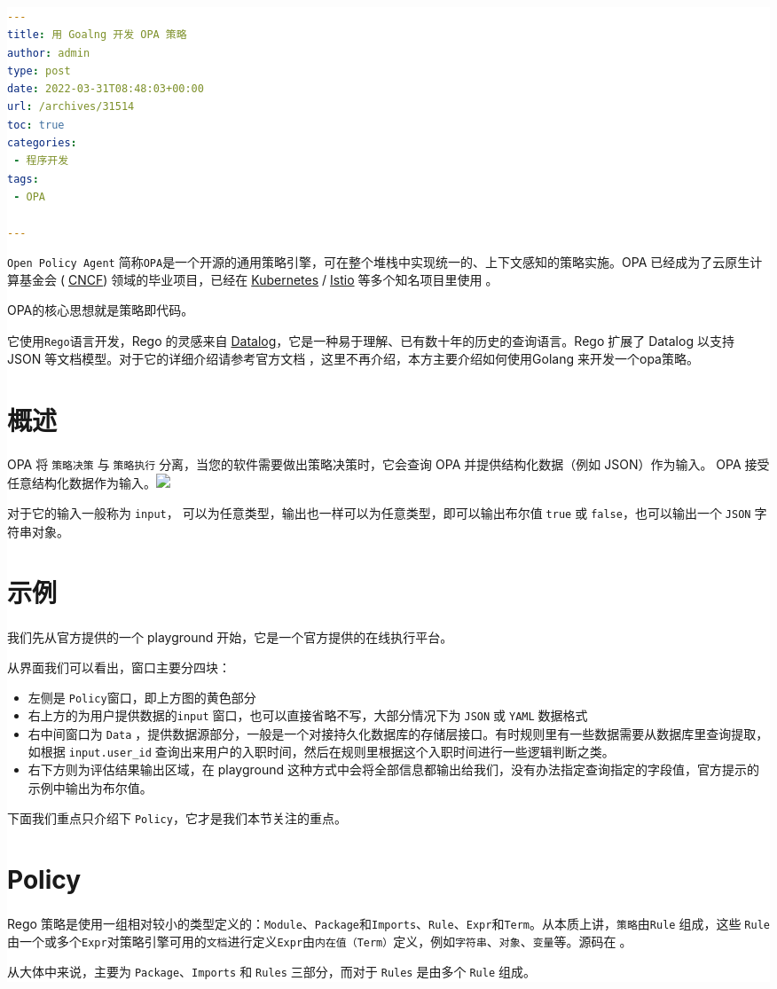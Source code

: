 ```yaml
---
title: 用 Goalng 开发 OPA 策略
author: admin
type: post
date: 2022-03-31T08:48:03+00:00
url: /archives/31514
toc: true
categories:
 - 程序开发
tags:
 - OPA

---
```

`Open Policy Agent` 简称`OPA`是一个开源的通用策略引擎，可在整个堆栈中实现统一的、上下文感知的策略实施。OPA 已经成为了云原生计算基金会 ( [CNCF](https://www.cncf.io/)) 领域的毕业项目，已经在 [Kubernetes](https://www.openpolicyagent.org/docs/kubernetes-admission-control.html) / [Istio](https://istio.io) 等多个知名项目里使用 。

OPA的核心思想就是策略即代码。

它使用`Rego`语言开发，Rego 的灵感来自 [Datalog][1]，它是一种易于理解、已有数十年的历史的查询语言。Rego 扩展了 Datalog 以支持 JSON 等文档模型。对于它的详细介绍请参考官方文档 ，这里不再介绍，本方主要介绍如何使用Golang 来开发一个opa策略。

# 概述 

OPA 将 `策略决策` 与 `策略执行` 分离，当您的软件需要做出策略决策时，它会查询 OPA 并提供结构化数据（例如 JSON）作为输入。 OPA 接受任意结构化数据作为输入。![](https://d33wubrfki0l68.cloudfront.net/b394f524e15a67457b85fdfeed02ff3f2764eb9e/6ac2b/docs/latest/images/opa-service.svg)

对于它的输入一般称为 `input`， 可以为任意类型，输出也一样可以为任意类型，即可以输出布尔值 `true` 或 `false`，也可以输出一个 `JSON` 字符串对象。

# 示例 

我们先从官方提供的一个 playground  开始，它是一个官方提供的在线执行平台。

从界面我们可以看出，窗口主要分四块：

 * 左侧是 `Policy`窗口，即上方图的黄色部分
 * 右上方的为用户提供数据的`input` 窗口，也可以直接省略不写，大部分情况下为 `JSON` 或 `YAML` 数据格式
 * 右中间窗口为 `Data` ，提供数据源部分，一般是一个对接持久化数据库的存储层接口。有时规则里有一些数据需要从数据库里查询提取，如根据 `input.user_id` 查询出来用户的入职时间，然后在规则里根据这个入职时间进行一些逻辑判断之类。
 * 右下方则为评估结果输出区域，在 playground 这种方式中会将全部信息都输出给我们，没有办法指定查询指定的字段值，官方提示的示例中输出为布尔值。

下面我们重点只介绍下 `Policy`，它才是我们本节关注的重点。

# Policy 

Rego 策略是使用一组相对较小的类型定义的：`Module`、`Package`和`Imports`、`Rule`、`Expr`和`Term`。从本质上讲，`策略`由`Rule` 组成，这些 `Rule` 由一个或多个`Expr`对策略引擎可用的`文档`进行定义`Expr`由`内在值（Term）`定义，例如`字符串`、`对象`、`变量`等。源码在 。

从大体中来说，主要为 `Package`、`Imports` 和 `Rules` 三部分，而对于 `Rules` 是由多个 `Rule` 组成。


 [1]: https://en.wikipedia.org/wiki/Datalog
 [2]: https://play.openpolicyagent.org/p/qUkvgJRpIU
 [3]: https://www.openpolicyagent.org/docs/latest/policy-language/#some-keyword
 [4]: https://www.openpolicyagent.org/docs/latest/policy-reference/#built-in-functions
 [5]: https://play.openpolicyagent.org/p/59mnOAICAJ